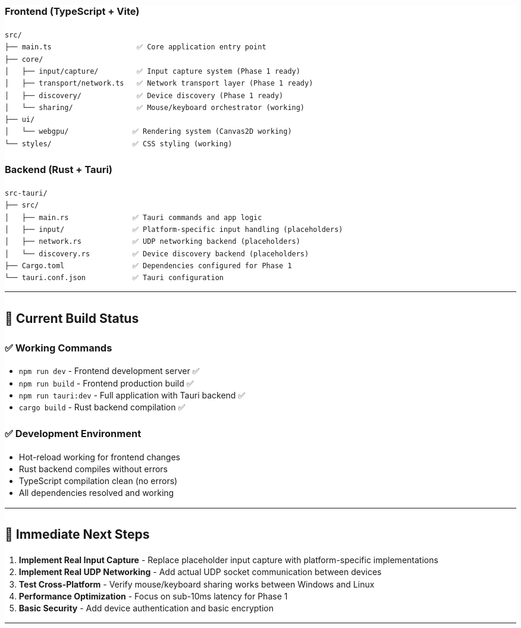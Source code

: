 ### Frontend (TypeScript + Vite)
```
src/
├── main.ts                    ✅ Core application entry point
├── core/
│   ├── input/capture/         ✅ Input capture system (Phase 1 ready)
│   ├── transport/network.ts   ✅ Network transport layer (Phase 1 ready)
│   ├── discovery/             ✅ Device discovery (Phase 1 ready)
│   └── sharing/               ✅ Mouse/keyboard orchestrator (working)
├── ui/
│   └── webgpu/               ✅ Rendering system (Canvas2D working)
└── styles/                   ✅ CSS styling (working)
```

### Backend (Rust + Tauri)
```
src-tauri/
├── src/
│   ├── main.rs               ✅ Tauri commands and app logic
│   ├── input/                ✅ Platform-specific input handling (placeholders)
│   ├── network.rs            ✅ UDP networking backend (placeholders)
│   └── discovery.rs          ✅ Device discovery backend (placeholders)
├── Cargo.toml                ✅ Dependencies configured for Phase 1
└── tauri.conf.json           ✅ Tauri configuration
```

---

## 🚦 Current Build Status

### ✅ Working Commands
- `npm run dev` - Frontend development server ✅
- `npm run build` - Frontend production build ✅
- `npm run tauri:dev` - Full application with Tauri backend ✅
- `cargo build` - Rust backend compilation ✅

### ✅ Development Environment
- Hot-reload working for frontend changes
- Rust backend compiles without errors
- TypeScript compilation clean (no errors)
- All dependencies resolved and working

---

## 🎯 Immediate Next Steps

1. **Implement Real Input Capture** - Replace placeholder input capture with platform-specific implementations
2. **Implement Real UDP Networking** - Add actual UDP socket communication between devices
3. **Test Cross-Platform** - Verify mouse/keyboard sharing works between Windows and Linux
4. **Performance Optimization** - Focus on sub-10ms latency for Phase 1
5. **Basic Security** - Add device authentication and basic encryption

---